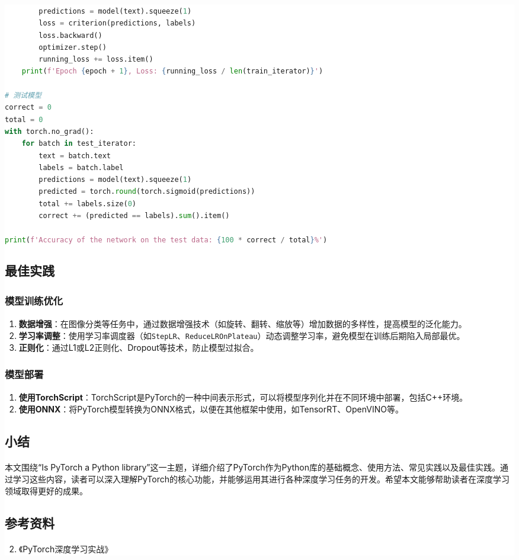 ```python
        predictions = model(text).squeeze(1)
        loss = criterion(predictions, labels)
        loss.backward()
        optimizer.step()
        running_loss += loss.item()
    print(f'Epoch {epoch + 1}, Loss: {running_loss / len(train_iterator)}')

# 测试模型
correct = 0
total = 0
with torch.no_grad():
    for batch in test_iterator:
        text = batch.text
        labels = batch.label
        predictions = model(text).squeeze(1)
        predicted = torch.round(torch.sigmoid(predictions))
        total += labels.size(0)
        correct += (predicted == labels).sum().item()

print(f'Accuracy of the network on the test data: {100 * correct / total}%')
```

## 最佳实践
### 模型训练优化
1. **数据增强**：在图像分类等任务中，通过数据增强技术（如旋转、翻转、缩放等）增加数据的多样性，提高模型的泛化能力。
2. **学习率调整**：使用学习率调度器（如`StepLR`、`ReduceLROnPlateau`）动态调整学习率，避免模型在训练后期陷入局部最优。
3. **正则化**：通过L1或L2正则化、Dropout等技术，防止模型过拟合。

### 模型部署
1. **使用TorchScript**：TorchScript是PyTorch的一种中间表示形式，可以将模型序列化并在不同环境中部署，包括C++环境。
2. **使用ONNX**：将PyTorch模型转换为ONNX格式，以便在其他框架中使用，如TensorRT、OpenVINO等。

## 小结
本文围绕“Is PyTorch a Python library”这一主题，详细介绍了PyTorch作为Python库的基础概念、使用方法、常见实践以及最佳实践。通过学习这些内容，读者可以深入理解PyTorch的核心功能，并能够运用其进行各种深度学习任务的开发。希望本文能够帮助读者在深度学习领域取得更好的成果。

## 参考资料
2. 《PyTorch深度学习实战》